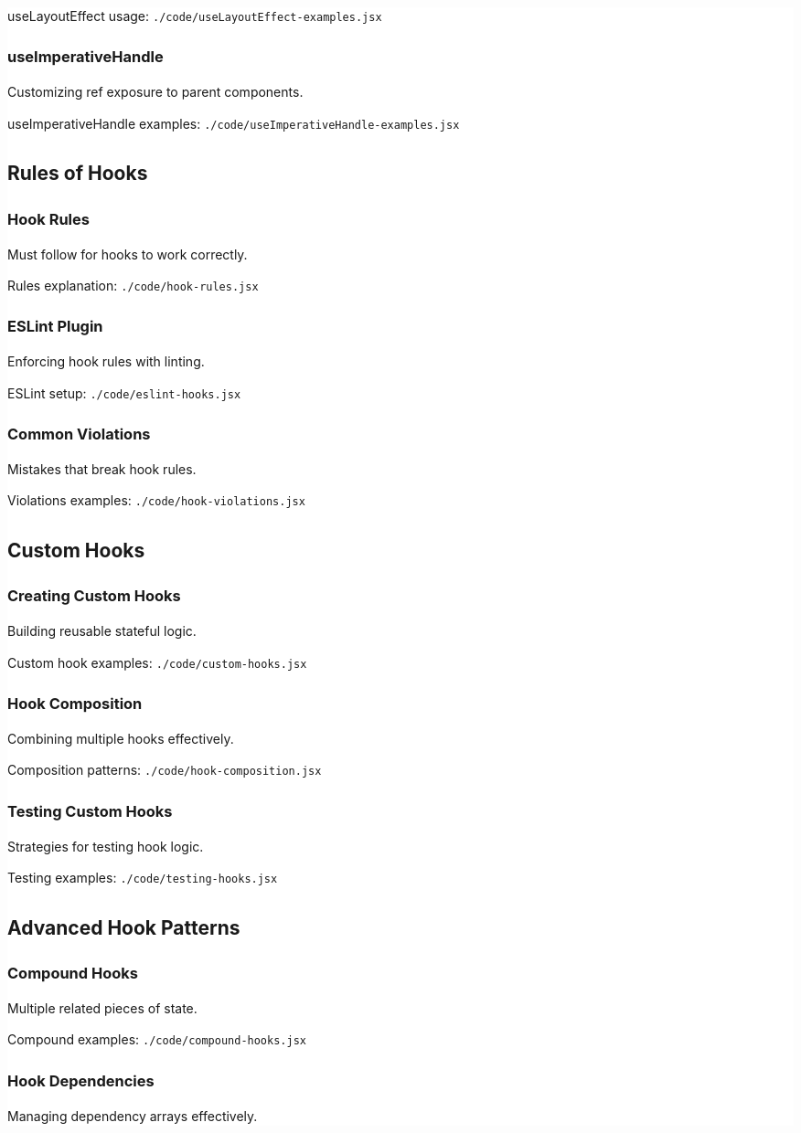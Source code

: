 useLayoutEffect usage: `./code/useLayoutEffect-examples.jsx`

### useImperativeHandle
Customizing ref exposure to parent components.

useImperativeHandle examples: `./code/useImperativeHandle-examples.jsx`

## Rules of Hooks

### Hook Rules
Must follow for hooks to work correctly.

Rules explanation: `./code/hook-rules.jsx`

### ESLint Plugin
Enforcing hook rules with linting.

ESLint setup: `./code/eslint-hooks.jsx`

### Common Violations
Mistakes that break hook rules.

Violations examples: `./code/hook-violations.jsx`

## Custom Hooks

### Creating Custom Hooks
Building reusable stateful logic.

Custom hook examples: `./code/custom-hooks.jsx`

### Hook Composition
Combining multiple hooks effectively.

Composition patterns: `./code/hook-composition.jsx`

### Testing Custom Hooks
Strategies for testing hook logic.

Testing examples: `./code/testing-hooks.jsx`

## Advanced Hook Patterns

### Compound Hooks
Multiple related pieces of state.

Compound examples: `./code/compound-hooks.jsx`

### Hook Dependencies
Managing dependency arrays effectively.
